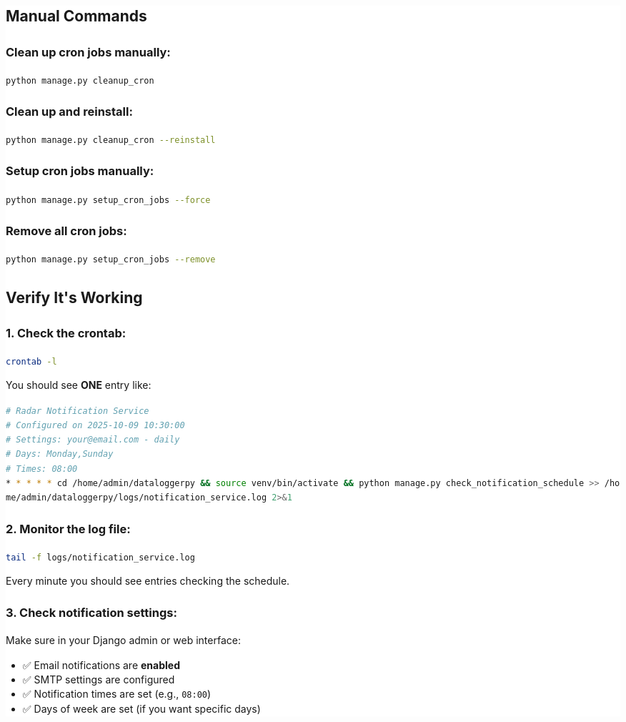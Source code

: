 ## Manual Commands

### Clean up cron jobs manually:
```bash
python manage.py cleanup_cron
```

### Clean up and reinstall:
```bash
python manage.py cleanup_cron --reinstall
```

### Setup cron jobs manually:
```bash
python manage.py setup_cron_jobs --force
```

### Remove all cron jobs:
```bash
python manage.py setup_cron_jobs --remove
```

## Verify It's Working

### 1. Check the crontab:
```bash
crontab -l
```

You should see **ONE** entry like:
```bash
# Radar Notification Service
# Configured on 2025-10-09 10:30:00
# Settings: your@email.com - daily
# Days: Monday,Sunday
# Times: 08:00
* * * * * cd /home/admin/dataloggerpy && source venv/bin/activate && python manage.py check_notification_schedule >> /home/admin/dataloggerpy/logs/notification_service.log 2>&1
```

### 2. Monitor the log file:
```bash
tail -f logs/notification_service.log
```

Every minute you should see entries checking the schedule.

### 3. Check notification settings:
Make sure in your Django admin or web interface:
- ✅ Email notifications are **enabled**
- ✅ SMTP settings are configured
- ✅ Notification times are set (e.g., `08:00`)
- ✅ Days of week are set (if you want specific days)
